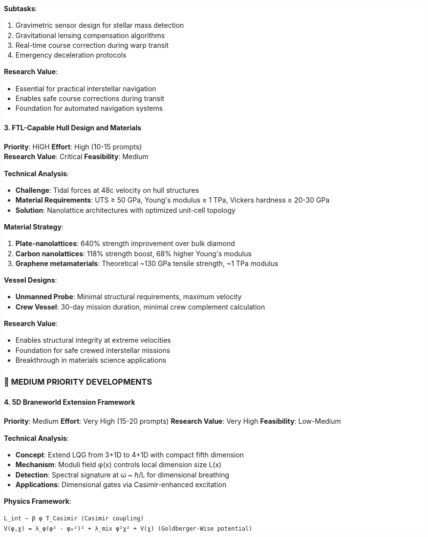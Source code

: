 **Subtasks**:
1. Gravimetric sensor design for stellar mass detection
2. Gravitational lensing compensation algorithms  
3. Real-time course correction during warp transit
4. Emergency deceleration protocols

**Research Value**:
- Essential for practical interstellar navigation
- Enables safe course corrections during transit
- Foundation for automated navigation systems

#### 3. FTL-Capable Hull Design and Materials
**Priority**: HIGH
**Effort**: High (10-15 prompts)  
**Research Value**: Critical
**Feasibility**: Medium

**Technical Analysis**:
- **Challenge**: Tidal forces at 48c velocity on hull structures
- **Material Requirements**: UTS ≥ 50 GPa, Young's modulus ≥ 1 TPa, Vickers hardness ≥ 20-30 GPa
- **Solution**: Nanolattice architectures with optimized unit-cell topology

**Material Strategy**:
1. **Plate-nanolattices**: 640% strength improvement over bulk diamond
2. **Carbon nanolattices**: 118% strength boost, 68% higher Young's modulus  
3. **Graphene metamaterials**: Theoretical ~130 GPa tensile strength, ~1 TPa modulus

**Vessel Designs**:
- **Unmanned Probe**: Minimal structural requirements, maximum velocity
- **Crew Vessel**: 30-day mission duration, minimal crew complement calculation

**Research Value**:
- Enables structural integrity at extreme velocities
- Foundation for safe crewed interstellar missions
- Breakthrough in materials science applications

### 🔬 MEDIUM PRIORITY DEVELOPMENTS

#### 4. 5D Braneworld Extension Framework
**Priority**: Medium
**Effort**: Very High (15-20 prompts)
**Research Value**: Very High
**Feasibility**: Low-Medium

**Technical Analysis**:
- **Concept**: Extend LQG from 3+1D to 4+1D with compact fifth dimension
- **Mechanism**: Moduli field φ(x) controls local dimension size L(x)
- **Detection**: Spectral signature at ω ~ ℏ/L for dimensional breathing
- **Applications**: Dimensional gates via Casimir-enhanced excitation

**Physics Framework**:
```
L_int ~ β φ T_Casimir (Casimir coupling)
V(φ,χ) = λ_φ(φ² - φ₀²)² + λ_mix φ²χ² + V(χ) (Goldberger-Wise potential)
```
